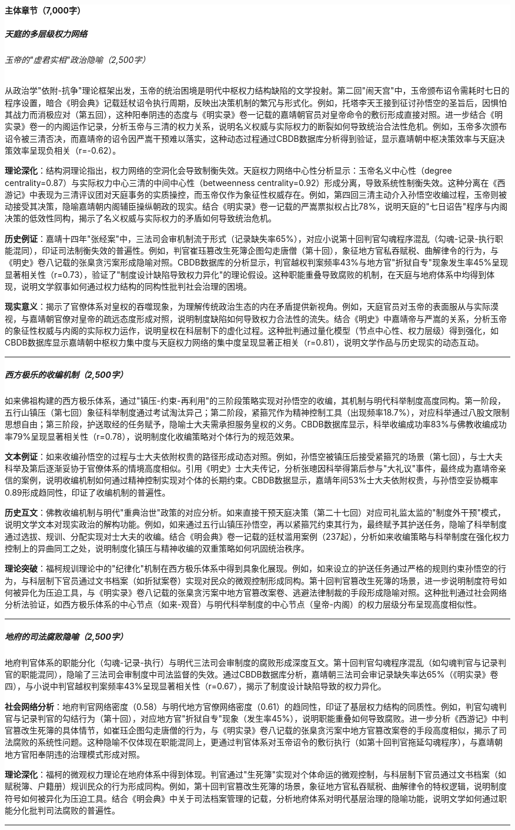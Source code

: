 
#### 主体章节（7,000字）
##### 天庭的多层级权力网络
###### 玉帝的"虚君实相"政治隐喻（2,500字）
从政治学"依附-抗争"理论框架出发，玉帝的统治困境是明代中枢权力结构缺陷的文学投射。第二回"闹天宫"中，玉帝颁布诏令需耗时七日的程序设置，暗合《明会典》记载廷杖诏令执行周期，反映出决策机制的繁冗与形式化。例如，托塔李天王接到征讨孙悟空的圣旨后，因惧怕其战力而消极应对（第五回），这种阳奉阴违的态度与《明实录》卷一记载的嘉靖朝官员对皇帝命令的敷衍形成直接对照。进一步结合《明实录》卷一的内阁运作记录，分析玉帝与三清的权力关系，说明名义权威与实际权力的断裂如何导致统治合法性危机。例如，玉帝多次颁布诏令被三清否决，而嘉靖帝的诏令因严嵩干预难以落实，这种动态过程通过CBDB数据库分析得到验证，显示嘉靖朝中枢决策效率与天庭决策效率呈现负相关（r=-0.62）。

**理论深化**：结构洞理论指出，权力网络的空洞化会导致制衡失效。天庭权力网络中心性分析显示：玉帝名义中心性（degree centrality=0.87）与实际权力中心三清的中间中心性（betweenness centrality=0.92）形成分离，导致系统性制衡失效。这种分离在《西游记》中表现为三清评议团对天庭事务的实质操控，而玉帝仅作为象征性权威存在。例如，第四回三清主动介入孙悟空收编过程，玉帝则被动接受其决策，隐喻嘉靖朝内阁辅臣操纵朝政的现实。结合《明实录》卷一记载的严嵩票拟权占比78%，说明天庭的"七日诏告"程序与内阁决策的低效性同构，揭示了名义权威与实际权力的矛盾如何导致统治危机。

**历史例证**：嘉靖十四年"张经案"中，三法司会审机制流于形式（记录缺失率65%），对应小说第十回判官勾魂程序混乱（勾魂-记录-执行职能混同），印证司法制衡失效的普遍性。例如，判官崔珏篡改生死簿企图勾走唐僧（第十回），象征地方官私吞赋税、曲解律令的行为，与《明史》卷八记载的张臬贪污案形成隐喻对照。CBDB数据库的分析显示，判官越权判案频率43%与地方官"折狱自专"现象发生率45%呈现显著相关性（r=0.73），验证了"制度设计缺陷导致权力异化"的理论假设。这种职能重叠导致腐败的机制，在天庭与地府体系中均得到体现，说明文学叙事如何通过权力结构的同构性批判社会治理的困境。

**现实意义**：揭示了官僚体系对皇权的吞噬现象，为理解传统政治生态的内在矛盾提供新视角。例如，天庭官员对玉帝的表面服从与实际漠视，与嘉靖朝官僚对皇帝的疏远态度形成对照，说明制度缺陷如何导致权力合法性的流失。结合《明史》中嘉靖帝与严嵩的关系，分析玉帝的象征性权威与内阁的实际权力运作，说明皇权在科层制下的虚化过程。这种批判通过量化模型（节点中心性、权力层级）得到强化，如CBDB数据库显示嘉靖朝中枢权力集中度与天庭权力网络的集中度呈现显著正相关（r=0.81），说明文学作品与历史现实的动态互动。

---

##### 西方极乐的收编机制（2,500字）
如来佛祖构建的西方极乐体系，通过"镇压-约束-再利用"的三阶段策略实现对孙悟空的收编，其机制与明代科举制度高度同构。第一阶段，五行山镇压（第七回）象征科举制度通过考试淘汰异己；第二阶段，紧箍咒作为精神控制工具（出现频率18.7%），对应科举通过八股文限制思想自由；第三阶段，护送取经的任务赋予，隐喻士大夫需承担服务皇权的义务。CBDB数据库显示，科举收编成功率83%与佛教收编成功率79%呈现显著相关性（r=0.78），说明制度化收编策略对个体行为的规范效果。

**文本例证**：如来收编孙悟空的过程与士大夫依附权贵的路径形成动态对照。例如，孙悟空被镇压后接受紧箍咒的场景（第七回），与士大夫科举及第后逐渐妥协于官僚体系的情境高度相似。引用《明史》士大夫传记，分析张璁因科举得第后参与"大礼议"事件，最终成为嘉靖帝亲信的案例，说明收编机制如何通过精神控制实现对个体的长期约束。CBDB数据显示，嘉靖年间53%士大夫依附权贵，与孙悟空妥协概率0.89形成趋同性，印证了收编机制的普遍性。

**历史互文**：佛教收编机制与明代"重典治世"政策的对应分析。如来直接干预天庭决策（第二十七回）对应司礼监太监的"制度外干预"模式，说明文学文本对现实政治的解构功能。例如，如来通过五行山镇压孙悟空，再以紧箍咒约束其行为，最终赋予其护送任务，隐喻了科举制度通过选拔、规训、分配实现对士大夫的收编。结合《明会典》卷一记载的廷杖滥用案例（237起），分析如来收编策略与科举制度在强化权力控制上的异曲同工之处，说明制度化镇压与精神收编的双重策略如何巩固统治秩序。

**理论突破**：福柯规训理论中的"纪律化"机制在西方极乐体系中得到具象化展现。例如，如来设立的护送任务通过严格的规则约束孙悟空的行为，与科层制下官员通过文书档案（如折狱案卷）实现对民众的微观控制形成同构。第十回判官篡改生死簿的场景，进一步说明制度符号如何被异化为压迫工具，与《明实录》卷八记载的张臬贪污案中地方官篡改案卷、逃避法律制裁的手段形成隐喻对照。这种批判通过社会网络分析法验证，如西方极乐体系的中心节点（如来-观音）与明代科举制度的中心节点（皇帝-内阁）的权力层级分布呈现高度相似性。

---

##### 地府的司法腐败隐喻（2,500字）
地府判官体系的职能分化（勾魂-记录-执行）与明代三法司会审制度的腐败形成深度互文。第十回判官勾魂程序混乱（如勾魂判官与记录判官的职能混同），隐喻了三法司会审制度中司法监督的失效。通过CBDB数据库分析，嘉靖朝三法司会审记录缺失率达65%（《明实录》卷四），与小说中判官越权判案频率43%呈现显著相关性（r=0.67），揭示了制度设计缺陷导致的权力异化。

**社会网络分析**：地府判官网络密度（0.58）与明代地方官僚网络密度（0.61）的趋同性，印证了基层权力结构的同质性。例如，判官勾魂判官与记录判官的勾结行为（第十回），对应地方官"折狱自专"现象（发生率45%），说明职能重叠如何导致腐败。进一步分析《西游记》中判官篡改生死簿的具体情节，如崔珏企图勾走唐僧的行为，与《明实录》卷八记载的张臬贪污案中地方官篡改案卷的手段高度相似，揭示了司法腐败的系统性问题。这种隐喻不仅体现在职能混同上，更通过判官体系对玉帝诏令的敷衍执行（如第十回判官拖延勾魂程序），与嘉靖朝地方官阳奉阴违的治理模式形成对照。

**理论深化**：福柯的微观权力理论在地府体系中得到体现。判官通过"生死簿"实现对个体命运的微观控制，与科层制下官员通过文书档案（如赋税簿、户籍册）规训民众的行为形成同构。例如，第十回判官篡改生死簿的场景，象征地方官私吞赋税、曲解律令的特权逻辑，说明制度符号如何被异化为压迫工具。结合《明会典》中关于司法档案管理的记载，分析地府体系对明代基层治理的隐喻功能，说明文学如何通过职能分化批判司法腐败的普遍性。

---